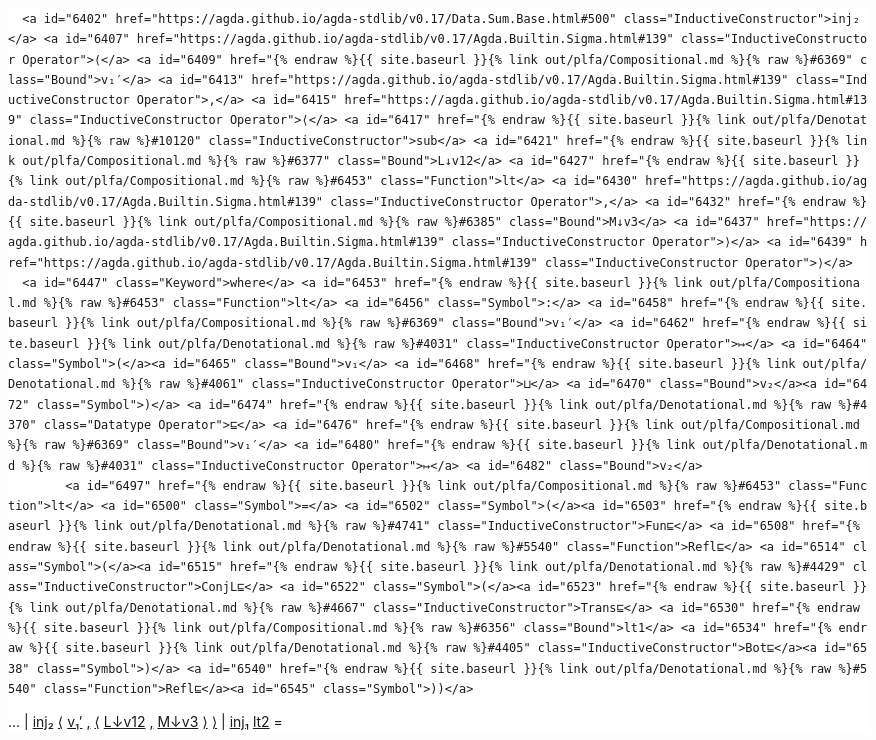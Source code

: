       <a id="6402" href="https://agda.github.io/agda-stdlib/v0.17/Data.Sum.Base.html#500" class="InductiveConstructor">inj₂</a> <a id="6407" href="https://agda.github.io/agda-stdlib/v0.17/Agda.Builtin.Sigma.html#139" class="InductiveConstructor Operator">⟨</a> <a id="6409" href="{% endraw %}{{ site.baseurl }}{% link out/plfa/Compositional.md %}{% raw %}#6369" class="Bound">v₁′</a> <a id="6413" href="https://agda.github.io/agda-stdlib/v0.17/Agda.Builtin.Sigma.html#139" class="InductiveConstructor Operator">,</a> <a id="6415" href="https://agda.github.io/agda-stdlib/v0.17/Agda.Builtin.Sigma.html#139" class="InductiveConstructor Operator">⟨</a> <a id="6417" href="{% endraw %}{{ site.baseurl }}{% link out/plfa/Denotational.md %}{% raw %}#10120" class="InductiveConstructor">sub</a> <a id="6421" href="{% endraw %}{{ site.baseurl }}{% link out/plfa/Compositional.md %}{% raw %}#6377" class="Bound">L↓v12</a> <a id="6427" href="{% endraw %}{{ site.baseurl }}{% link out/plfa/Compositional.md %}{% raw %}#6453" class="Function">lt</a> <a id="6430" href="https://agda.github.io/agda-stdlib/v0.17/Agda.Builtin.Sigma.html#139" class="InductiveConstructor Operator">,</a> <a id="6432" href="{% endraw %}{{ site.baseurl }}{% link out/plfa/Compositional.md %}{% raw %}#6385" class="Bound">M↓v3</a> <a id="6437" href="https://agda.github.io/agda-stdlib/v0.17/Agda.Builtin.Sigma.html#139" class="InductiveConstructor Operator">⟩</a> <a id="6439" href="https://agda.github.io/agda-stdlib/v0.17/Agda.Builtin.Sigma.html#139" class="InductiveConstructor Operator">⟩</a>
      <a id="6447" class="Keyword">where</a> <a id="6453" href="{% endraw %}{{ site.baseurl }}{% link out/plfa/Compositional.md %}{% raw %}#6453" class="Function">lt</a> <a id="6456" class="Symbol">:</a> <a id="6458" href="{% endraw %}{{ site.baseurl }}{% link out/plfa/Compositional.md %}{% raw %}#6369" class="Bound">v₁′</a> <a id="6462" href="{% endraw %}{{ site.baseurl }}{% link out/plfa/Denotational.md %}{% raw %}#4031" class="InductiveConstructor Operator">↦</a> <a id="6464" class="Symbol">(</a><a id="6465" class="Bound">v₁</a> <a id="6468" href="{% endraw %}{{ site.baseurl }}{% link out/plfa/Denotational.md %}{% raw %}#4061" class="InductiveConstructor Operator">⊔</a> <a id="6470" class="Bound">v₂</a><a id="6472" class="Symbol">)</a> <a id="6474" href="{% endraw %}{{ site.baseurl }}{% link out/plfa/Denotational.md %}{% raw %}#4370" class="Datatype Operator">⊑</a> <a id="6476" href="{% endraw %}{{ site.baseurl }}{% link out/plfa/Compositional.md %}{% raw %}#6369" class="Bound">v₁′</a> <a id="6480" href="{% endraw %}{{ site.baseurl }}{% link out/plfa/Denotational.md %}{% raw %}#4031" class="InductiveConstructor Operator">↦</a> <a id="6482" class="Bound">v₂</a>
            <a id="6497" href="{% endraw %}{{ site.baseurl }}{% link out/plfa/Compositional.md %}{% raw %}#6453" class="Function">lt</a> <a id="6500" class="Symbol">=</a> <a id="6502" class="Symbol">(</a><a id="6503" href="{% endraw %}{{ site.baseurl }}{% link out/plfa/Denotational.md %}{% raw %}#4741" class="InductiveConstructor">Fun⊑</a> <a id="6508" href="{% endraw %}{{ site.baseurl }}{% link out/plfa/Denotational.md %}{% raw %}#5540" class="Function">Refl⊑</a> <a id="6514" class="Symbol">(</a><a id="6515" href="{% endraw %}{{ site.baseurl }}{% link out/plfa/Denotational.md %}{% raw %}#4429" class="InductiveConstructor">ConjL⊑</a> <a id="6522" class="Symbol">(</a><a id="6523" href="{% endraw %}{{ site.baseurl }}{% link out/plfa/Denotational.md %}{% raw %}#4667" class="InductiveConstructor">Trans⊑</a> <a id="6530" href="{% endraw %}{{ site.baseurl }}{% link out/plfa/Compositional.md %}{% raw %}#6356" class="Bound">lt1</a> <a id="6534" href="{% endraw %}{{ site.baseurl }}{% link out/plfa/Denotational.md %}{% raw %}#4405" class="InductiveConstructor">Bot⊑</a><a id="6538" class="Symbol">)</a> <a id="6540" href="{% endraw %}{{ site.baseurl }}{% link out/plfa/Denotational.md %}{% raw %}#5540" class="Function">Refl⊑</a><a id="6545" class="Symbol">))</a>
<a id="6548" class="Symbol">...</a> <a id="6552" class="Symbol">|</a> <a id="6554" href="https://agda.github.io/agda-stdlib/v0.17/Data.Sum.Base.html#500" class="InductiveConstructor">inj₂</a> <a id="6559" href="https://agda.github.io/agda-stdlib/v0.17/Agda.Builtin.Sigma.html#139" class="InductiveConstructor Operator">⟨</a> <a id="6561" href="{% endraw %}{{ site.baseurl }}{% link out/plfa/Compositional.md %}{% raw %}#6561" class="Bound">v₁′</a> <a id="6565" href="https://agda.github.io/agda-stdlib/v0.17/Agda.Builtin.Sigma.html#139" class="InductiveConstructor Operator">,</a> <a id="6567" href="https://agda.github.io/agda-stdlib/v0.17/Agda.Builtin.Sigma.html#139" class="InductiveConstructor Operator">⟨</a> <a id="6569" href="{% endraw %}{{ site.baseurl }}{% link out/plfa/Compositional.md %}{% raw %}#6569" class="Bound">L↓v12</a> <a id="6575" href="https://agda.github.io/agda-stdlib/v0.17/Agda.Builtin.Sigma.html#139" class="InductiveConstructor Operator">,</a> <a id="6577" href="{% endraw %}{{ site.baseurl }}{% link out/plfa/Compositional.md %}{% raw %}#6577" class="Bound">M↓v3</a> <a id="6582" href="https://agda.github.io/agda-stdlib/v0.17/Agda.Builtin.Sigma.html#139" class="InductiveConstructor Operator">⟩</a> <a id="6584" href="https://agda.github.io/agda-stdlib/v0.17/Agda.Builtin.Sigma.html#139" class="InductiveConstructor Operator">⟩</a> <a id="6586" class="Symbol">|</a> <a id="6588" href="https://agda.github.io/agda-stdlib/v0.17/Data.Sum.Base.html#475" class="InductiveConstructor">inj₁</a> <a id="6593" href="{% endraw %}{{ site.baseurl }}{% link out/plfa/Compositional.md %}{% raw %}#6593" class="Bound">lt2</a> <a id="6597" class="Symbol">=</a>
